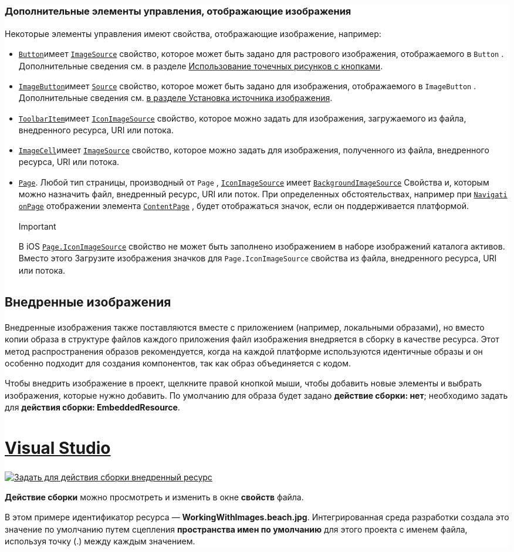 ### <a name="additional-controls-that-display-images"></a>Дополнительные элементы управления, отображающие изображения

Некоторые элементы управления имеют свойства, отображающие изображение, например:

- [`Button`](xref:Xamarin.Forms.Button)имеет [`ImageSource`](xref:Xamarin.Forms.Button.ImageSource) свойство, которое может быть задано для растрового изображения, отображаемого в `Button` . Дополнительные сведения см. в разделе [Использование точечных рисунков с кнопками](~/xamarin-forms/user-interface/button.md#using-bitmaps-with-buttons).
- [`ImageButton`](xref:Xamarin.Forms.Button)имеет [`Source`](xref:Xamarin.Forms.ImageButton.Source) свойство, которое может быть задано для изображения, отображаемого в `ImageButton` . Дополнительные сведения см. [в разделе Установка источника изображения](~/xamarin-forms/user-interface/imagebutton.md#setting-the-image-source).
- [`ToolbarItem`](xref:Xamarin.Forms.ToolbarItem)имеет [`IconImageSource`](xref:Xamarin.Forms.MenuItem.IconImageSource) свойство, которое можно задать для изображения, загружаемого из файла, внедренного ресурса, URI или потока.
- [`ImageCell`](xref:Xamarin.Forms.ImageCell)имеет [`ImageSource`](xref:Xamarin.Forms.ImageCell.ImageSource) свойство, которое можно задать для изображения, полученного из файла, внедренного ресурса, URI или потока.
- [`Page`](xref:Xamarin.Forms.Page). Любой тип страницы, производный от `Page` , [`IconImageSource`](xref:Xamarin.Forms.Page.IconImageSource) имеет [`BackgroundImageSource`](xref:Xamarin.Forms.Page.BackgroundImageSource) Свойства и, которым можно назначить файл, внедренный ресурс, URI или поток. При определенных обстоятельствах, например при [`NavigationPage`](xref:Xamarin.Forms.NavigationPage) отображении элемента [`ContentPage`](xref:Xamarin.Forms.ContentPage) , будет отображаться значок, если он поддерживается платформой.

  > [!IMPORTANT]
  > В iOS [`Page.IconImageSource`](xref:Xamarin.Forms.Page.IconImageSource) свойство не может быть заполнено изображением в наборе изображений каталога активов. Вместо этого Загрузите изображения значков для `Page.IconImageSource` свойства из файла, внедренного ресурса, URI или потока.

## <a name="embedded-images"></a>Внедренные изображения

Внедренные изображения также поставляются вместе с приложением (например, локальными образами), но вместо копии образа в структуре файлов каждого приложения файл изображения внедряется в сборку в качестве ресурса. Этот метод распространения образов рекомендуется, когда на каждой платформе используются идентичные образы и он особенно подходит для создания компонентов, так как образ объединяется с кодом.

Чтобы внедрить изображение в проект, щелкните правой кнопкой мыши, чтобы добавить новые элементы и выбрать изображения, которые нужно добавить. По умолчанию для образа будет задано **действие сборки: нет**; необходимо задать для **действия сборки: EmbeddedResource**.



# <a name="visual-studio"></a>[Visual Studio](#tab/windows)

[![Задать для действия сборки внедренный ресурс](images-images/vs-buildaction-sml.png)](images-images/vs-buildaction.png#lightbox)

**Действие сборки** можно просмотреть и изменить в окне **свойств** файла.

В этом примере идентификатор ресурса — **WorkingWithImages.beach.jpg**.
Интегрированная среда разработки создала это значение по умолчанию путем сцепления **пространства имен по умолчанию** для этого проекта с именем файла, используя точку (.) между каждым значением.
